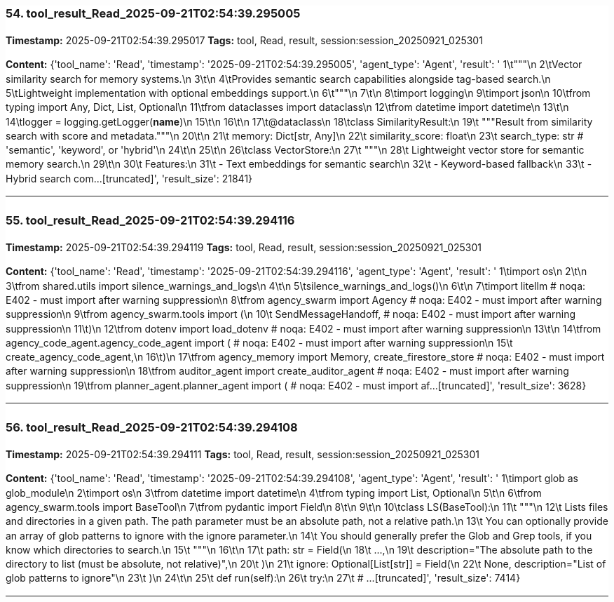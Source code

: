 
### 54. tool_result_Read_2025-09-21T02:54:39.295005

**Timestamp:** 2025-09-21T02:54:39.295017
**Tags:** tool, Read, result, session:session_20250921_025301

**Content:** {'tool_name': 'Read', 'timestamp': '2025-09-21T02:54:39.295005', 'agent_type': 'Agent', 'result': '     1\t"""\n     2\tVector similarity search for memory systems.\n     3\t\n     4\tProvides semantic search capabilities alongside tag-based search.\n     5\tLightweight implementation with optional embeddings support.\n     6\t"""\n     7\t\n     8\timport logging\n     9\timport json\n    10\tfrom typing import Any, Dict, List, Optional\n    11\tfrom dataclasses import dataclass\n    12\tfrom datetime import datetime\n    13\t\n    14\tlogger = logging.getLogger(__name__)\n    15\t\n    16\t\n    17\t@dataclass\n    18\tclass SimilarityResult:\n    19\t    """Result from similarity search with score and metadata."""\n    20\t\n    21\t    memory: Dict[str, Any]\n    22\t    similarity_score: float\n    23\t    search_type: str  # \'semantic\', \'keyword\', or \'hybrid\'\n    24\t\n    25\t\n    26\tclass VectorStore:\n    27\t    """\n    28\t    Lightweight vector store for semantic memory search.\n    29\t\n    30\t    Features:\n    31\t    - Text embeddings for semantic search\n    32\t    - Keyword-based fallback\n    33\t    - Hybrid search com...[truncated]', 'result_size': 21841}

---

### 55. tool_result_Read_2025-09-21T02:54:39.294116

**Timestamp:** 2025-09-21T02:54:39.294119
**Tags:** tool, Read, result, session:session_20250921_025301

**Content:** {'tool_name': 'Read', 'timestamp': '2025-09-21T02:54:39.294116', 'agent_type': 'Agent', 'result': '     1\timport os\n     2\t\n     3\tfrom shared.utils import silence_warnings_and_logs\n     4\t\n     5\tsilence_warnings_and_logs()\n     6\t\n     7\timport litellm  # noqa: E402 - must import after warning suppression\n     8\tfrom agency_swarm import Agency  # noqa: E402 - must import after warning suppression\n     9\tfrom agency_swarm.tools import (\n    10\t    SendMessageHandoff,  # noqa: E402 - must import after warning suppression\n    11\t)\n    12\tfrom dotenv import load_dotenv  # noqa: E402 - must import after warning suppression\n    13\t\n    14\tfrom agency_code_agent.agency_code_agent import (  # noqa: E402 - must import after warning suppression\n    15\t    create_agency_code_agent,\n    16\t)\n    17\tfrom agency_memory import Memory, create_firestore_store  # noqa: E402 - must import after warning suppression\n    18\tfrom auditor_agent import create_auditor_agent  # noqa: E402 - must import after warning suppression\n    19\tfrom planner_agent.planner_agent import (  # noqa: E402 - must import af...[truncated]', 'result_size': 3628}

---

### 56. tool_result_Read_2025-09-21T02:54:39.294108

**Timestamp:** 2025-09-21T02:54:39.294111
**Tags:** tool, Read, result, session:session_20250921_025301

**Content:** {'tool_name': 'Read', 'timestamp': '2025-09-21T02:54:39.294108', 'agent_type': 'Agent', 'result': '     1\timport glob as glob_module\n     2\timport os\n     3\tfrom datetime import datetime\n     4\tfrom typing import List, Optional\n     5\t\n     6\tfrom agency_swarm.tools import BaseTool\n     7\tfrom pydantic import Field\n     8\t\n     9\t\n    10\tclass LS(BaseTool):\n    11\t    """\n    12\t    Lists files and directories in a given path. The path parameter must be an absolute path, not a relative path.\n    13\t    You can optionally provide an array of glob patterns to ignore with the ignore parameter.\n    14\t    You should generally prefer the Glob and Grep tools, if you know which directories to search.\n    15\t    """\n    16\t\n    17\t    path: str = Field(\n    18\t        ...,\n    19\t        description="The absolute path to the directory to list (must be absolute, not relative)",\n    20\t    )\n    21\t    ignore: Optional[List[str]] = Field(\n    22\t        None, description="List of glob patterns to ignore"\n    23\t    )\n    24\t\n    25\t    def run(self):\n    26\t        try:\n    27\t            # ...[truncated]', 'result_size': 7414}

---